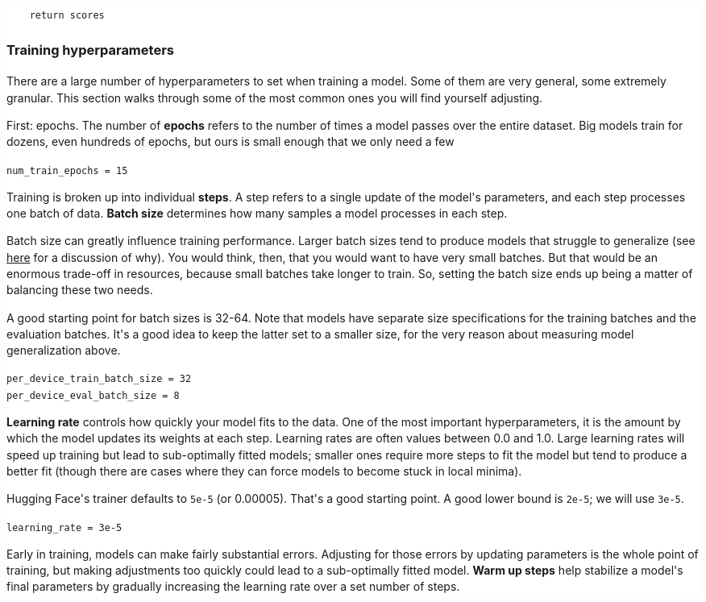 ```{code-cell}
    return scores
```


### Training hyperparameters

There are a large number of hyperparameters to set when training a model. Some
of them are very general, some extremely granular. This section walks through
some of the most common ones you will find yourself adjusting.

First: epochs. The number of **epochs** refers to the number of times a model
passes over the entire dataset. Big models train for dozens, even hundreds of
epochs, but ours is small enough that we only need a few

```{code-cell}
num_train_epochs = 15
```

Training is broken up into individual **steps**. A step refers to a single
update of the model's parameters, and each step processes one batch of data.
**Batch size** determines how many samples a model processes in each step.

Batch size can greatly influence training performance. Larger batch sizes tend
to produce models that struggle to generalize (see [here][stack] for a
discussion of why). You would think, then, that you would want to have very
small batches. But that would be an enormous trade-off in resources, because
small batches take longer to train. So, setting the batch size ends up being a
matter of balancing these two needs.

[stack]: https://stats.stackexchange.com/questions/164876/what-is-the-trade-off-between-batch-size-and-number-of-iterations-to-train-a-neu

A good starting point for batch sizes is 32-64. Note that models have separate
size specifications for the training batches and the evaluation batches. It's a
good idea to keep the latter set to a smaller size, for the very reason about
measuring model generalization above.

```{code-cell}
per_device_train_batch_size = 32
per_device_eval_batch_size = 8
```

**Learning rate** controls how quickly your model fits to the data. One of the
most important hyperparameters, it is the amount by which the model updates its
weights at each step. Learning rates are often values between 0.0 and 1.0.
Large learning rates will speed up training but lead to sub-optimally fitted
models; smaller ones require more steps to fit the model but tend to produce a
better fit (though there are cases where they can force models to become stuck
in local minima).

Hugging Face's trainer defaults to `5e-5` (or 0.00005). That's a good starting
point. A good lower bound is `2e-5`; we will use `3e-5`.

```{code-cell}
learning_rate = 3e-5
```

Early in training, models can make fairly substantial errors. Adjusting for
those errors by updating parameters is the whole point of training, but making
adjustments too quickly could lead to a sub-optimally fitted model. **Warm up
steps** help stabilize a model's final parameters by gradually increasing the
learning rate over a set number of steps.

